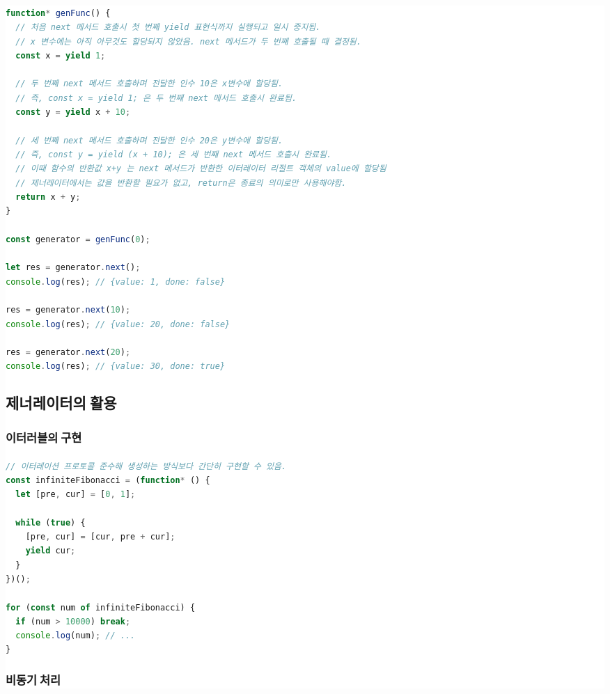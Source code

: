 ```js
function* genFunc() {
  // 처음 next 메서드 호출시 첫 번째 yield 표현식까지 실행되고 일시 중지됨.
  // x 변수에는 아직 아무것도 할당되지 않았음. next 메서드가 두 번째 호출될 때 결정됨.
  const x = yield 1;

  // 두 번째 next 메서드 호출하며 전달한 인수 10은 x변수에 할당됨.
  // 즉, const x = yield 1; 은 두 번째 next 메서드 호출시 완료됨.
  const y = yield x + 10;

  // 세 번째 next 메서드 호출하며 전달한 인수 20은 y변수에 할당됨.
  // 즉, const y = yield (x + 10); 은 세 번째 next 메서드 호출시 완료됨.
  // 이때 함수의 반환값 x+y 는 next 메서드가 반환한 이터레이터 리절트 객체의 value에 할당됨
  // 제너레이터에서는 값을 반환할 필요가 없고, return은 종료의 의미로만 사용해야함.
  return x + y;
}

const generator = genFunc(0);

let res = generator.next();
console.log(res); // {value: 1, done: false}

res = generator.next(10);
console.log(res); // {value: 20, done: false}

res = generator.next(20);
console.log(res); // {value: 30, done: true}
```

## 제너레이터의 활용

### 이터러블의 구현

```js
// 이터레이션 프로토콜 준수해 생성하는 방식보다 간단히 구현할 수 있음.
const infiniteFibonacci = (function* () {
  let [pre, cur] = [0, 1];

  while (true) {
    [pre, cur] = [cur, pre + cur];
    yield cur;
  }
})();

for (const num of infiniteFibonacci) {
  if (num > 10000) break;
  console.log(num); // ...
}
```

### 비동기 처리
